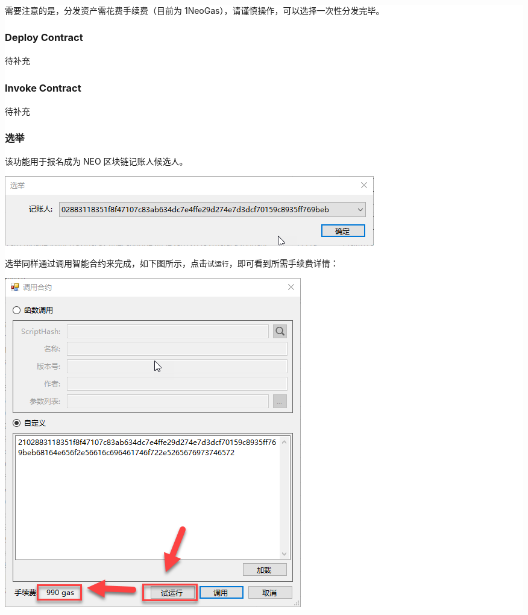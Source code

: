 
需要注意的是，分发资产需花费手续费（目前为 1NeoGas），请谨慎操作，可以选择一次性分发完毕。      

### Deploy Contract

待补充

### Invoke Contract

待补充

### 选举

该功能用于报名成为 NEO 区块链记账人候选人。   

![](assets/gui_57.png)     

选举同样通过调用智能合约来完成，如下图所示，点击`试运行`，即可看到所需手续费详情：      

![](assets/B2.png)      
